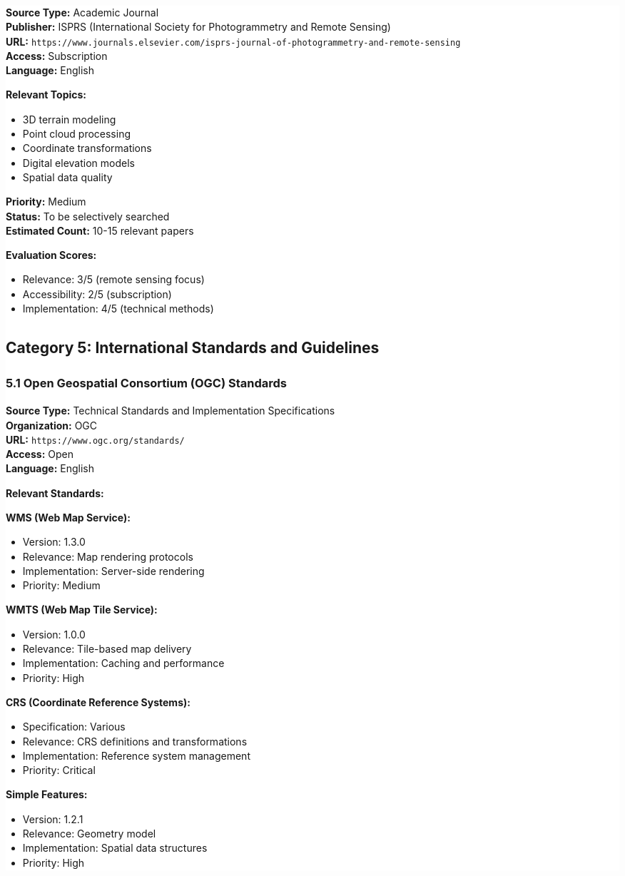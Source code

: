 **Source Type:** Academic Journal  
**Publisher:** ISPRS (International Society for Photogrammetry and Remote Sensing)  
**URL:** `https://www.journals.elsevier.com/isprs-journal-of-photogrammetry-and-remote-sensing`  
**Access:** Subscription  
**Language:** English

**Relevant Topics:**
- 3D terrain modeling
- Point cloud processing
- Coordinate transformations
- Digital elevation models
- Spatial data quality

**Priority:** Medium  
**Status:** To be selectively searched  
**Estimated Count:** 10-15 relevant papers

**Evaluation Scores:**
- Relevance: 3/5 (remote sensing focus)
- Accessibility: 2/5 (subscription)
- Implementation: 4/5 (technical methods)

## Category 5: International Standards and Guidelines

### 5.1 Open Geospatial Consortium (OGC) Standards

**Source Type:** Technical Standards and Implementation Specifications  
**Organization:** OGC  
**URL:** `https://www.ogc.org/standards/`  
**Access:** Open  
**Language:** English

**Relevant Standards:**

**WMS (Web Map Service):**
- Version: 1.3.0
- Relevance: Map rendering protocols
- Implementation: Server-side rendering
- Priority: Medium

**WMTS (Web Map Tile Service):**
- Version: 1.0.0
- Relevance: Tile-based map delivery
- Implementation: Caching and performance
- Priority: High

**CRS (Coordinate Reference Systems):**
- Specification: Various
- Relevance: CRS definitions and transformations
- Implementation: Reference system management
- Priority: Critical

**Simple Features:**
- Version: 1.2.1
- Relevance: Geometry model
- Implementation: Spatial data structures
- Priority: High
